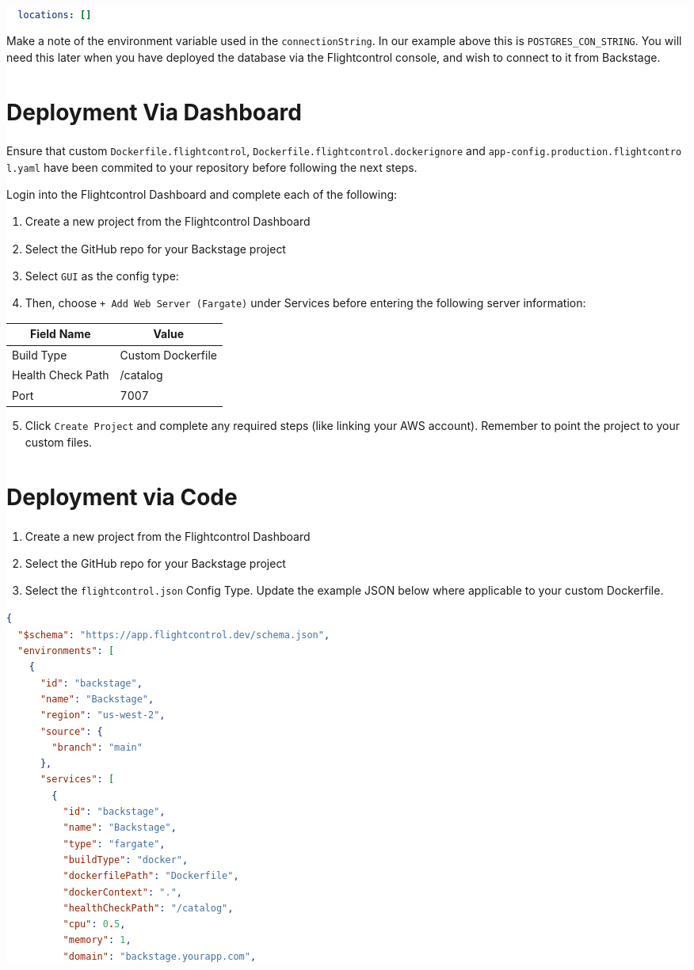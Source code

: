 ```yaml filename="app-config.production.flightcontrol.yaml"
  locations: []
```

Make a note of the environment variable used in the `connectionString`. In our example above this is `POSTGRES_CON_STRING`. You will need this later when you have deployed the database via the Flightcontrol console, and wish to connect to it from Backstage.

# Deployment Via Dashboard

Ensure that custom `Dockerfile.flightcontrol`, `Dockerfile.flightcontrol.dockerignore` and `app-config.production.flightcontrol.yaml` have been commited to your repository before following the next steps.

Login into the Flightcontrol Dashboard and complete each of the following:

1. Create a new project from the Flightcontrol Dashboard

2. Select the GitHub repo for your Backstage project

3. Select `GUI` as the config type:

4. Then, choose `+ Add Web Server (Fargate)` under Services before entering the following server information:

| Field Name        | Value             |
| ----------------- | ----------------- |
| Build Type        | Custom Dockerfile |
| Health Check Path | /catalog          |
| Port              | 7007              |

5. Click `Create Project` and complete any required steps (like linking your AWS account). Remember to point the project to your custom files.

# Deployment via Code

1. Create a new project from the Flightcontrol Dashboard

2. Select the GitHub repo for your Backstage project

3. Select the `flightcontrol.json` Config Type. Update the example JSON below where applicable to your custom Dockerfile.

```json filename="flightcontrol.json"
{
  "$schema": "https://app.flightcontrol.dev/schema.json",
  "environments": [
    {
      "id": "backstage",
      "name": "Backstage",
      "region": "us-west-2",
      "source": {
        "branch": "main"
      },
      "services": [
        {
          "id": "backstage",
          "name": "Backstage",
          "type": "fargate",
          "buildType": "docker",
          "dockerfilePath": "Dockerfile",
          "dockerContext": ".",
          "healthCheckPath": "/catalog",
          "cpu": 0.5,
          "memory": 1,
          "domain": "backstage.yourapp.com",
```